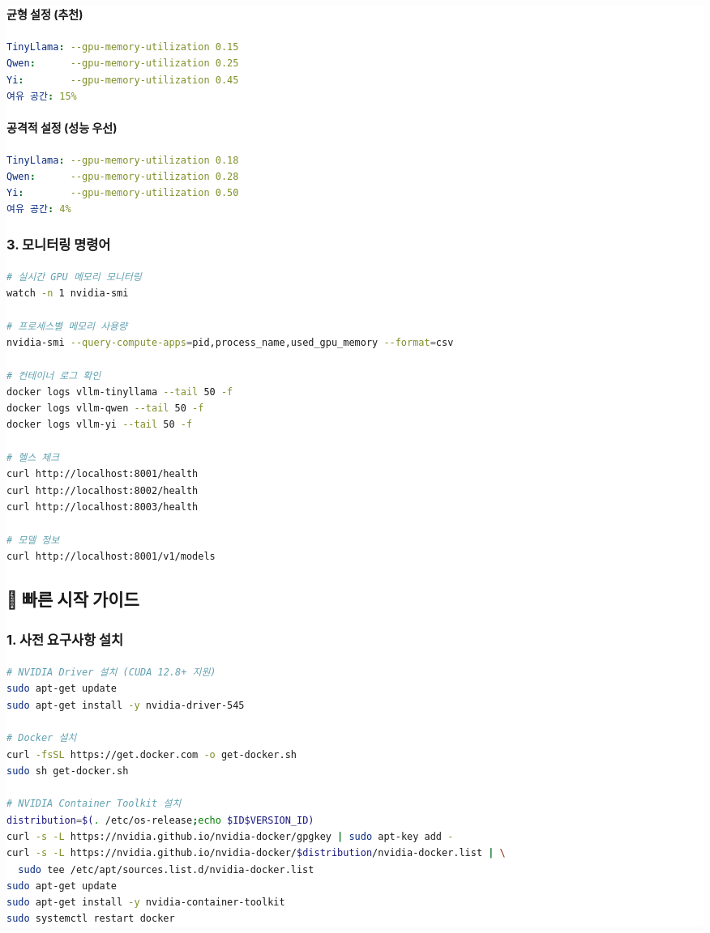 #### 균형 설정 (추천)
```yaml
TinyLlama: --gpu-memory-utilization 0.15
Qwen:      --gpu-memory-utilization 0.25
Yi:        --gpu-memory-utilization 0.45
여유 공간: 15%
```

#### 공격적 설정 (성능 우선)
```yaml
TinyLlama: --gpu-memory-utilization 0.18
Qwen:      --gpu-memory-utilization 0.28
Yi:        --gpu-memory-utilization 0.50
여유 공간: 4%
```

### 3. 모니터링 명령어

```bash
# 실시간 GPU 메모리 모니터링
watch -n 1 nvidia-smi

# 프로세스별 메모리 사용량
nvidia-smi --query-compute-apps=pid,process_name,used_gpu_memory --format=csv

# 컨테이너 로그 확인
docker logs vllm-tinyllama --tail 50 -f
docker logs vllm-qwen --tail 50 -f
docker logs vllm-yi --tail 50 -f

# 헬스 체크
curl http://localhost:8001/health
curl http://localhost:8002/health
curl http://localhost:8003/health

# 모델 정보
curl http://localhost:8001/v1/models
```

## 🚀 빠른 시작 가이드

### 1. 사전 요구사항 설치

```bash
# NVIDIA Driver 설치 (CUDA 12.8+ 지원)
sudo apt-get update
sudo apt-get install -y nvidia-driver-545

# Docker 설치
curl -fsSL https://get.docker.com -o get-docker.sh
sudo sh get-docker.sh

# NVIDIA Container Toolkit 설치
distribution=$(. /etc/os-release;echo $ID$VERSION_ID)
curl -s -L https://nvidia.github.io/nvidia-docker/gpgkey | sudo apt-key add -
curl -s -L https://nvidia.github.io/nvidia-docker/$distribution/nvidia-docker.list | \
  sudo tee /etc/apt/sources.list.d/nvidia-docker.list
sudo apt-get update
sudo apt-get install -y nvidia-container-toolkit
sudo systemctl restart docker
```

